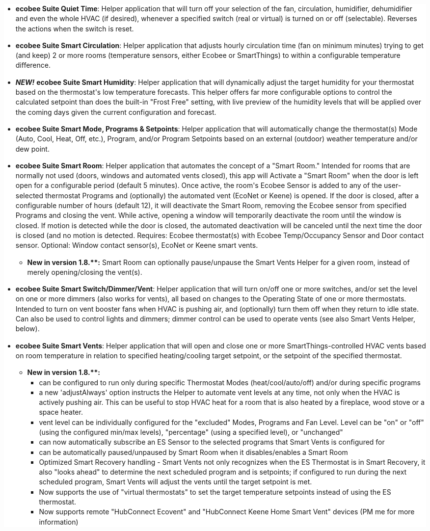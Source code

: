 - **ecobee Suite Quiet Time**:  Helper application that will turn off your selection of the fan, circulation, humidifier, dehumidifier and even the whole HVAC (if desired), whenever a specified switch (real or virtual) is turned on or off (selectable). Reverses the actions when the switch is reset.

- **ecobee Suite Smart Circulation**: Helper application that adjusts hourly circulation time (fan on minimum minutes) trying to get (and keep) 2 or more rooms (temperature sensors, either Ecobee or SmartThings) to within a configurable temperature difference.

- ***NEW!*** **ecobee Suite Smart Humidity**: Helper application that will dynamically adjust the target humidity for your thermostat based on the thermostat's low temperature forecasts. This helper offers far more configurable options to control the calculated setpoint than does the built-in "Frost Free" setting, with live preview of the humidity levels that will be applied over the coming days given the current configuration and forecast.

- **ecobee Suite Smart Mode, Programs & Setpoints**: Helper application that will automatically change the thermostat(s) Mode (Auto, Cool, Heat, Off, etc.), Program, and/or Program Setpoints based on an external (outdoor) weather temperature and/or dew point.

- **ecobee Suite Smart Room**: Helper application that automates the concept of a "Smart Room." Intended for rooms that are normally not used (doors, windows and automated vents closed), this app will Activate a "Smart Room" when the door is left open for a configurable period (default 5 minutes). Once active, the room's Ecobee Sensor is added to any of the user-selected thermostat Programs and (optionally) the automated vent (EcoNet or Keene) is opened. If the door is closed, after a configurable number of hours (default 12), it will deactivate the Smart Room, removing the Ecobee sensor from specified Programs and closing the vent. While active, opening a window will temporarily deactivate the room until the window is closed. If motion is detected while the door is closed, the automated deactivation will be canceled until the next time the door is closed (and no motion is detected. Requires: Ecobee thermostat(s) with Ecobee Temp/Occupancy Sensor and Door contact sensor. Optional: Window contact sensor(s), EcoNet or Keene smart vents.
  - **New in version 1.8.\*\*:**  Smart Room can optionally pause/unpause the Smart Vents Helper for a given room, instead of merely opening/closing the vent(s).

- **ecobee Suite Smart Switch/Dimmer/Vent**: Helper application that will turn on/off one or more switches, and/or set the level on one or more dimmers (also works for vents), all based on changes to the Operating State of one or more thermostats. Intended to turn on vent booster fans when HVAC is pushing air, and (optionally) turn them off when they return to idle state. Can also be used to control lights and dimmers; dimmer control can be used to operate vents (see also Smart Vents Helper, below).

- **ecobee Suite Smart Vents**: Helper application that will open and close one or more SmartThings-controlled HVAC vents based on room temperature in relation to specified heating/cooling target setpoint, or the setpoint of the specified thermostat. 
  - **New in version 1.8.\*\*:** 
    - can be configured to run only during specific Thermostat Modes (heat/cool/auto/off) and/or during specific programs
    - a new 'adjustAlways' option instructs the Helper to automate vent levels at any time, not only when the HVAC is actively pushing air. This can be useful to stop HVAC heat for a room that is also heated by a fireplace, wood stove or a space heater.
    - vent level can be individually configured for the "excluded" Modes, Programs and Fan Level. Level can be "on" or  "off" (using the configured min/max levels), "percentage" (using a specified level), or "unchanged"
    - can now automatically subscribe an ES Sensor to the selected programs that Smart Vents is configured for
    - can be automatically paused/unpaused by Smart Room when it disables/enables a Smart Room
    * Optimized Smart Recovery handling - Smart Vents not only recognizes when the ES Thermostat is in Smart Recovery, it also "looks ahead" to determine the next scheduled program and is setpoints; if configured to run during the next scheduled program, Smart Vents will adjust the vents until the target setpoint is met.
    * Now supports the use of "virtual thermostats" to set the target temperature setpoints instead of using the ES thermostat.
    * Now supports remote "HubConnect Ecovent" and "HubConnect Keene Home Smart Vent" devices (PM me for more information)
